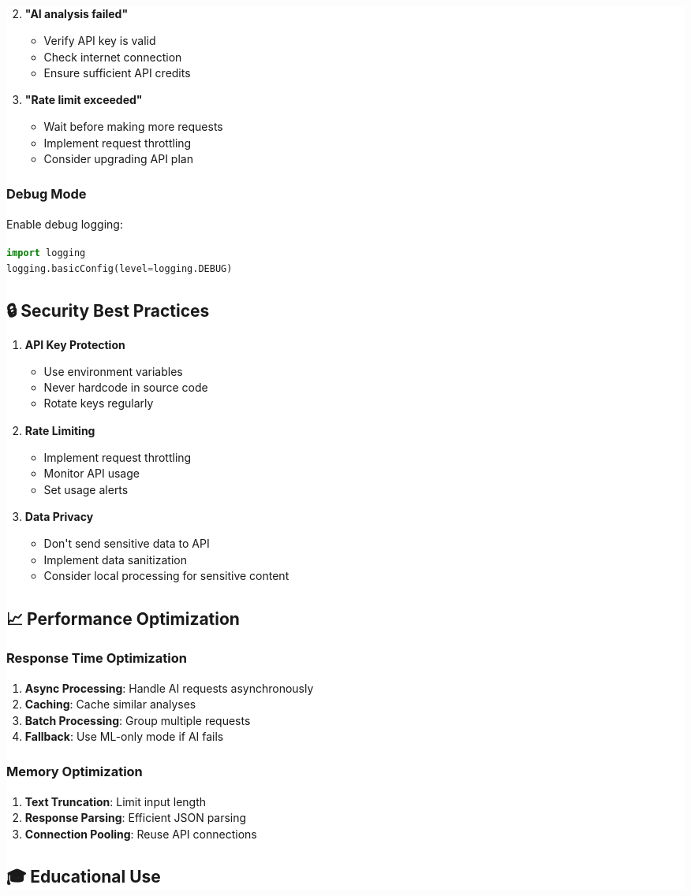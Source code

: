 2. **"AI analysis failed"**
   - Verify API key is valid
   - Check internet connection
   - Ensure sufficient API credits

3. **"Rate limit exceeded"**
   - Wait before making more requests
   - Implement request throttling
   - Consider upgrading API plan

### Debug Mode

Enable debug logging:

```python
import logging
logging.basicConfig(level=logging.DEBUG)
```

## 🔒 Security Best Practices

1. **API Key Protection**
   - Use environment variables
   - Never hardcode in source code
   - Rotate keys regularly

2. **Rate Limiting**
   - Implement request throttling
   - Monitor API usage
   - Set usage alerts

3. **Data Privacy**
   - Don't send sensitive data to API
   - Implement data sanitization
   - Consider local processing for sensitive content

## 📈 Performance Optimization

### Response Time Optimization

1. **Async Processing**: Handle AI requests asynchronously
2. **Caching**: Cache similar analyses
3. **Batch Processing**: Group multiple requests
4. **Fallback**: Use ML-only mode if AI fails

### Memory Optimization

1. **Text Truncation**: Limit input length
2. **Response Parsing**: Efficient JSON parsing
3. **Connection Pooling**: Reuse API connections

## 🎓 Educational Use
